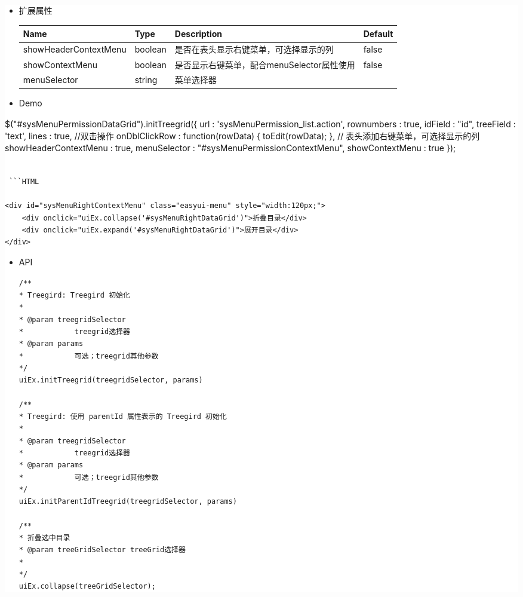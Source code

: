 - 扩展属性

  | Name | Type | Description | Default |
  | ----------- | ------------ | ----------- | ----------- |
  | showHeaderContextMenu  | boolean | 是否在表头显示右键菜单，可选择显示的列  | false |
  | showContextMenu  | boolean | 是否显示右键菜单，配合menuSelector属性使用  | false |
  | menuSelector  | string | 菜单选择器  | &nbsp; |

- Demo

  ```JS
$("#sysMenuPermissionDataGrid").initTreegrid({
	url : 'sysMenuPermission_list.action',
	rownumbers : true,
	idField : "id",
	treeField : 'text',
	lines : true,
	//双击操作
	onDblClickRow : function(rowData) {
		toEdit(rowData);
	},
	// 表头添加右键菜单，可选择显示的列
	showHeaderContextMenu : true,
	menuSelector : "#sysMenuPermissionContextMenu",
	showContextMenu : true
});
```

 ```HTML

<div id="sysMenuRightContextMenu" class="easyui-menu" style="width:120px;">
	<div onclick="uiEx.collapse('#sysMenuRightDataGrid')">折叠目录</div>
	<div onclick="uiEx.expand('#sysMenuRightDataGrid')">展开目录</div>
</div>
```

- API

  ```JS
  /**
  * Treegird: Treegird 初始化
  * 
  * @param treegridSelector
  *            treegrid选择器
  * @param params
  *            可选；treegrid其他参数
  */
  uiEx.initTreegrid(treegridSelector, params)
  
  /**
  * Treegird: 使用 parentId 属性表示的 Treegird 初始化
  * 
  * @param treegridSelector
  *            treegrid选择器
  * @param params
  *            可选；treegrid其他参数
  */
  uiEx.initParentIdTreegrid(treegridSelector, params)
  
  /**
  * 折叠选中目录
  * @param treeGridSelector treeGrid选择器 
  * 
  */
  uiEx.collapse(treeGridSelector);
  ```